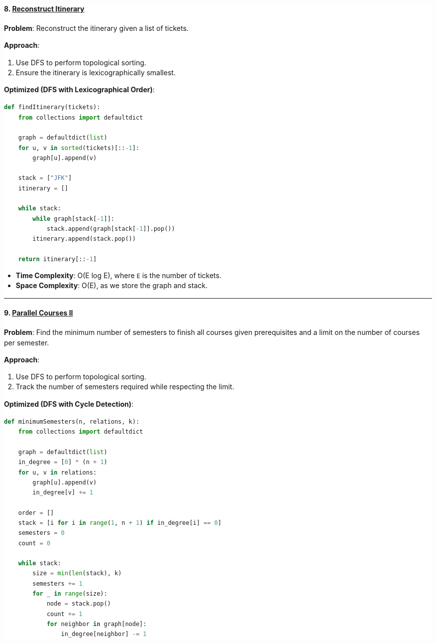 
#### 8. [Reconstruct Itinerary](https://leetcode.com/problems/reconstruct-itinerary/)
**Problem**: Reconstruct the itinerary given a list of tickets.

**Approach**:
1. Use DFS to perform topological sorting.
2. Ensure the itinerary is lexicographically smallest.

**Optimized (DFS with Lexicographical Order)**:
```python
def findItinerary(tickets):
    from collections import defaultdict

    graph = defaultdict(list)
    for u, v in sorted(tickets)[::-1]:
        graph[u].append(v)
    
    stack = ["JFK"]
    itinerary = []

    while stack:
        while graph[stack[-1]]:
            stack.append(graph[stack[-1]].pop())
        itinerary.append(stack.pop())
    
    return itinerary[::-1]
```
- **Time Complexity**: O(E log E), where `E` is the number of tickets.
- **Space Complexity**: O(E), as we store the graph and stack.

---

#### 9. [Parallel Courses II](https://leetcode.com/problems/parallel-courses-ii/)
**Problem**: Find the minimum number of semesters to finish all courses given prerequisites and a limit on the number of courses per semester.

**Approach**:
1. Use DFS to perform topological sorting.
2. Track the number of semesters required while respecting the limit.

**Optimized (DFS with Cycle Detection)**:
```python
def minimumSemesters(n, relations, k):
    from collections import defaultdict

    graph = defaultdict(list)
    in_degree = [0] * (n + 1)
    for u, v in relations:
        graph[u].append(v)
        in_degree[v] += 1
    
    order = []
    stack = [i for i in range(1, n + 1) if in_degree[i] == 0]
    semesters = 0
    count = 0

    while stack:
        size = min(len(stack), k)
        semesters += 1
        for _ in range(size):
            node = stack.pop()
            count += 1
            for neighbor in graph[node]:
                in_degree[neighbor] -= 1
```